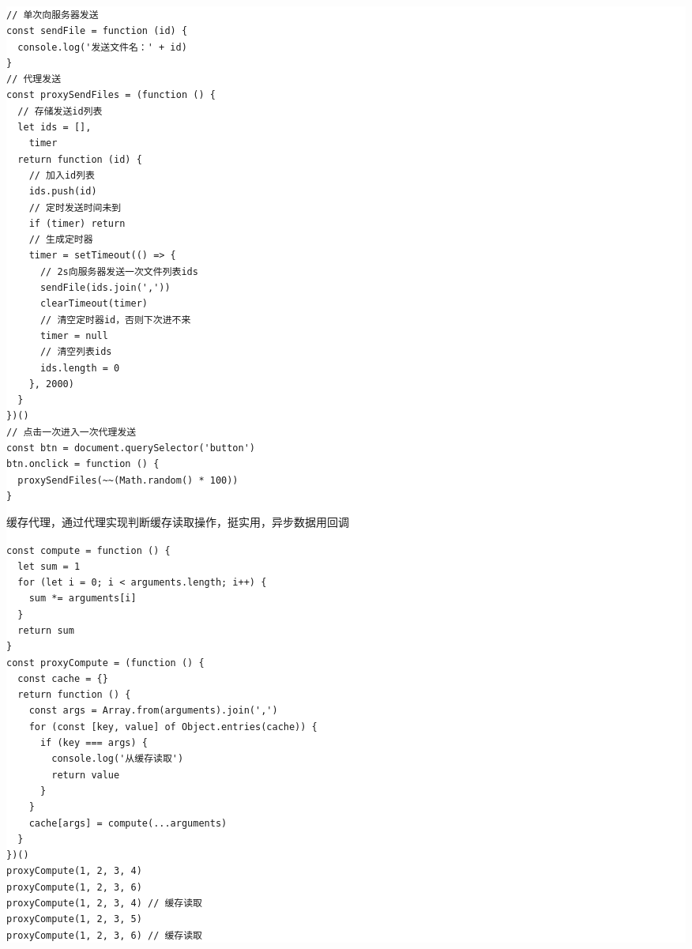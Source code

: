 ```定时发送文件列表
// 单次向服务器发送
const sendFile = function (id) {
  console.log('发送文件名：' + id)
}
// 代理发送
const proxySendFiles = (function () {
  // 存储发送id列表
  let ids = [],
    timer
  return function (id) {
    // 加入id列表
    ids.push(id)
    // 定时发送时间未到
    if (timer) return
    // 生成定时器
    timer = setTimeout(() => {
      // 2s向服务器发送一次文件列表ids
      sendFile(ids.join(','))
      clearTimeout(timer)
      // 清空定时器id，否则下次进不来
      timer = null
      // 清空列表ids
      ids.length = 0
    }, 2000)
  }
})()
// 点击一次进入一次代理发送
const btn = document.querySelector('button')
btn.onclick = function () {
  proxySendFiles(~~(Math.random() * 100))
}
```

缓存代理，通过代理实现判断缓存读取操作，挺实用，异步数据用回调

```缓存代理
const compute = function () {
  let sum = 1
  for (let i = 0; i < arguments.length; i++) {
    sum *= arguments[i]
  }
  return sum
}
const proxyCompute = (function () {
  const cache = {}
  return function () {
    const args = Array.from(arguments).join(',')
    for (const [key, value] of Object.entries(cache)) {
      if (key === args) {
        console.log('从缓存读取')
        return value
      }
    }
    cache[args] = compute(...arguments)
  }
})()
proxyCompute(1, 2, 3, 4)
proxyCompute(1, 2, 3, 6)
proxyCompute(1, 2, 3, 4) // 缓存读取
proxyCompute(1, 2, 3, 5)
proxyCompute(1, 2, 3, 6) // 缓存读取
```

